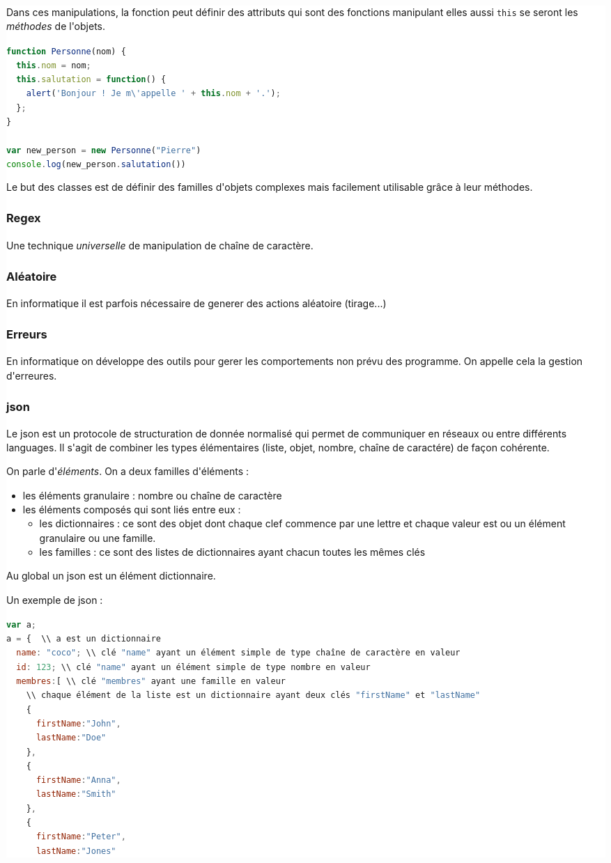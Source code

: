 Dans ces manipulations, la fonction peut définir des attributs qui sont des fonctions manipulant elles aussi `this` se seront les *méthodes* de l'objets.

```js
function Personne(nom) {
  this.nom = nom;
  this.salutation = function() {
    alert('Bonjour ! Je m\'appelle ' + this.nom + '.');
  };
}

var new_person = new Personne("Pierre")
console.log(new_person.salutation())
```

Le but des classes est de définir des familles d'objets complexes mais facilement utilisable grâce à leur méthodes.

### Regex

Une technique *universelle* de manipulation de chaîne de caractère.

### Aléatoire

En informatique il est parfois nécessaire de generer des actions aléatoire (tirage...)

### Erreurs

En informatique on développe des outils pour gerer les comportements non prévu des programme. On appelle cela la gestion d'erreures.

### json

Le json est un protocole de structuration de donnée normalisé qui permet de communiquer en réseaux ou entre différents languages.
Il s'agit de combiner les types élémentaires (liste, objet, nombre, chaîne de caractére) de façon cohérente.

On parle d'*éléments*. On a deux familles d'éléments :

- les éléments granulaire : nombre ou chaîne de caractère
- les éléments composés qui sont liés entre eux :
  - les dictionnaires : ce sont des objet dont chaque clef commence par une lettre et chaque valeur est ou un élément granulaire ou une famille.
  - les familles : ce sont des listes de dictionnaires ayant chacun toutes les mêmes clés 

Au global un json est un élément dictionnaire.

Un exemple de json :

```js
var a;
a = {  \\ a est un dictionnaire
  name: "coco"; \\ clé "name" ayant un élément simple de type chaîne de caractère en valeur
  id: 123; \\ clé "name" ayant un élément simple de type nombre en valeur
  membres:[ \\ clé "membres" ayant une famille en valeur
    \\ chaque élément de la liste est un dictionnaire ayant deux clés "firstName" et "lastName"
    {
      firstName:"John",
      lastName:"Doe"
    }, 
    {
      firstName:"Anna",
      lastName:"Smith"
    },
    {
      firstName:"Peter",
      lastName:"Jones"
```